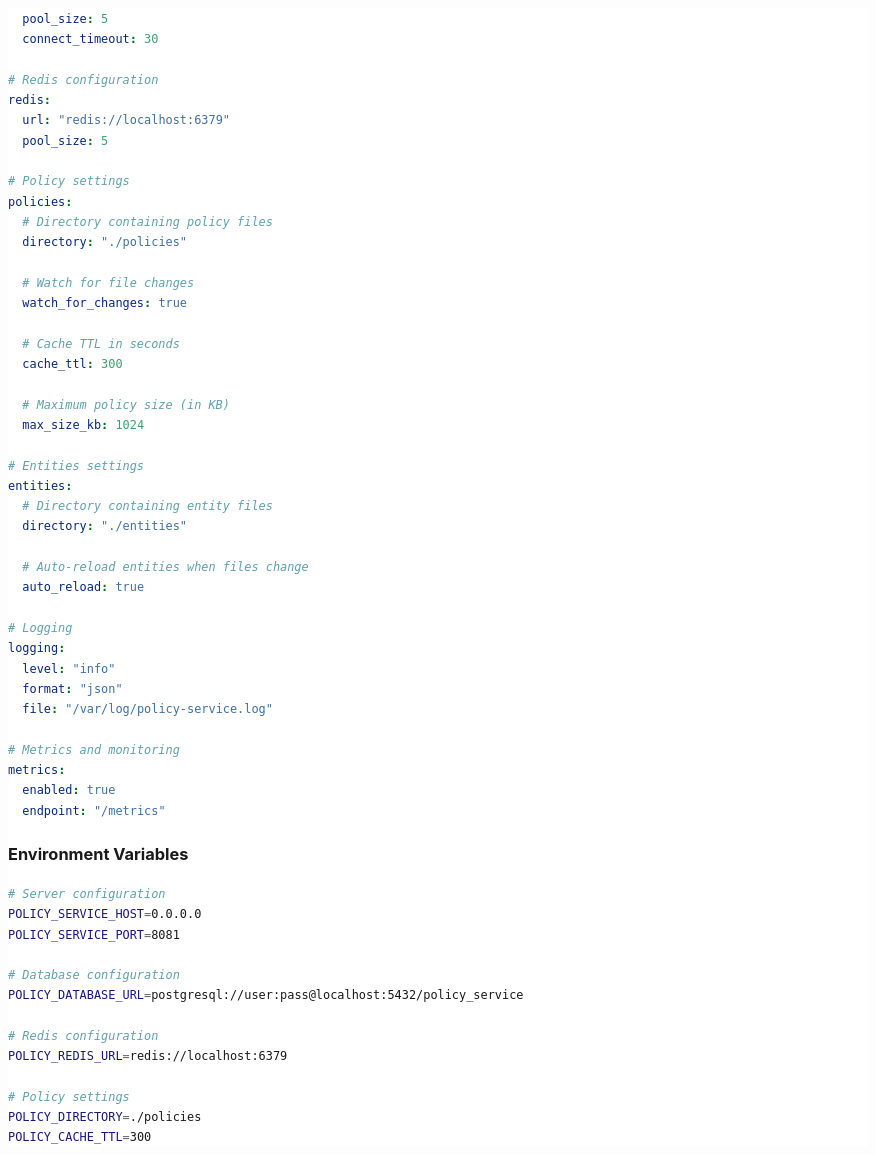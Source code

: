 ```yaml
  pool_size: 5
  connect_timeout: 30

# Redis configuration
redis:
  url: "redis://localhost:6379"
  pool_size: 5

# Policy settings
policies:
  # Directory containing policy files
  directory: "./policies"
  
  # Watch for file changes
  watch_for_changes: true
  
  # Cache TTL in seconds
  cache_ttl: 300
  
  # Maximum policy size (in KB)
  max_size_kb: 1024

# Entities settings
entities:
  # Directory containing entity files
  directory: "./entities"
  
  # Auto-reload entities when files change
  auto_reload: true

# Logging
logging:
  level: "info"
  format: "json"
  file: "/var/log/policy-service.log"

# Metrics and monitoring
metrics:
  enabled: true
  endpoint: "/metrics"
```

### Environment Variables

```bash
# Server configuration
POLICY_SERVICE_HOST=0.0.0.0
POLICY_SERVICE_PORT=8081

# Database configuration
POLICY_DATABASE_URL=postgresql://user:pass@localhost:5432/policy_service

# Redis configuration
POLICY_REDIS_URL=redis://localhost:6379

# Policy settings
POLICY_DIRECTORY=./policies
POLICY_CACHE_TTL=300
```
